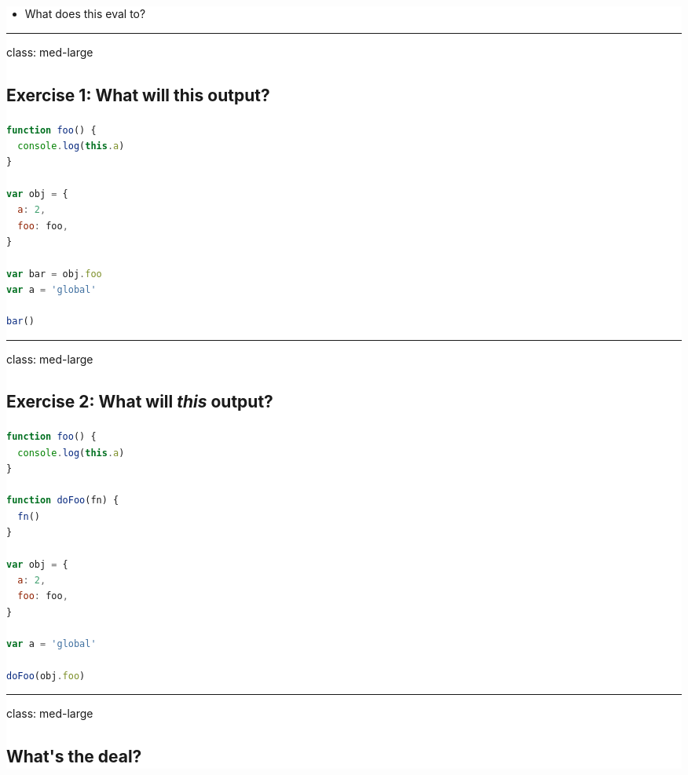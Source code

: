 - What does this eval to?

---

class: med-large

## Exercise 1: What will this output?

```javascript
function foo() {
  console.log(this.a)
}

var obj = {
  a: 2,
  foo: foo,
}

var bar = obj.foo
var a = 'global'

bar()
```

---

class: med-large

## Exercise 2: What will _this_ output?

```javascript
function foo() {
  console.log(this.a)
}

function doFoo(fn) {
  fn()
}

var obj = {
  a: 2,
  foo: foo,
}

var a = 'global'

doFoo(obj.foo)
```

---

class: med-large

## What's the deal?
